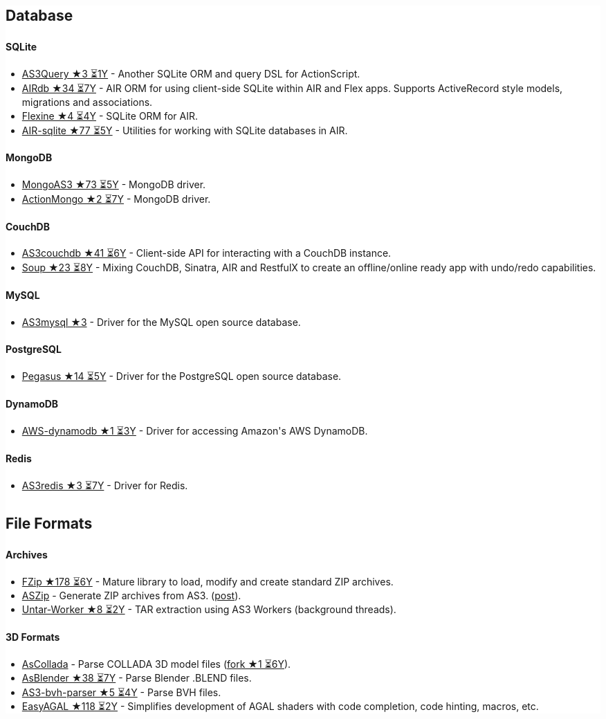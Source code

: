 ## Database

#### SQLite
* [AS3Query ★3 ⏳1Y](https://github.com/kemsky/as3Query) - Another SQLite ORM and query DSL for ActionScript.
* [AIRdb ★34 ⏳7Y](https://github.com/dkeskar/airdb) - AIR ORM for using client-side SQLite within AIR and Flex apps. Supports ActiveRecord style models, migrations and associations.
* [Flexine ★4 ⏳4Y](https://github.com/riadvice/Flexine) - SQLite ORM for AIR.
* [AIR-sqlite ★77 ⏳5Y](https://github.com/probertson/air-sqlite) - Utilities for working with SQLite databases in AIR.

#### MongoDB
* [MongoAS3 ★73 ⏳5Y](https://github.com/s9tpepper/MongoAS3) - MongoDB driver.
* [ActionMongo ★2 ⏳7Y](https://github.com/RIAlizer/ActionMongo) - MongoDB driver.

#### CouchDB
* [AS3couchdb ★41 ⏳6Y](https://github.com/bustardcelly/as3couchdb) - Client-side API for interacting with a CouchDB instance.
* [Soup ★23 ⏳8Y](https://github.com/dima/soup) - Mixing CouchDB, Sinatra, AIR and RestfulX to create an offline/online ready app with undo/redo capabilities.

#### MySQL
* [AS3mysql ★3](https://github.com/hgupta9/as3mysql) - Driver for the MySQL open source database.

#### PostgreSQL
* [Pegasus ★14 ⏳5Y](https://github.com/uhoh-itsmaciek/pegasus) - Driver for the PostgreSQL open source database.

#### DynamoDB
* [AWS-dynamodb ★1 ⏳3Y](https://github.com/ferf/aws-dynamodb-actionscript) - Driver for accessing Amazon's AWS DynamoDB.

#### Redis
* [AS3redis ★3 ⏳7Y](https://github.com/zhangq0355/as3redis) - Driver for Redis.

## File Formats

#### Archives

* [FZip ★178 ⏳6Y](https://github.com/claus/fzip) - Mature library to load, modify and create standard ZIP archives.
* [ASZip](https://code.google.com/archive/p/aszip/) - Generate ZIP archives from AS3. ([post](http://www.bytearray.org/?p=105)).
* [Untar-Worker ★8 ⏳2Y](https://github.com/mesmotronic/as3-worker-untar) - TAR extraction using AS3 Workers (background threads).

#### 3D Formats

* [AsCollada](https://github.com/timknip/ascollada) - Parse COLLADA 3D model files ([fork ★1 ⏳6Y](https://github.com/david-gregory/ascollada)).
* [AsBlender ★38 ⏳7Y](https://github.com/timknip/asblender) - Parse Blender .BLEND files.
* [AS3-bvh-parser ★5 ⏳4Y](https://github.com/rkn14/as3-bvh-parser) - Parse BVH files.
* [EasyAGAL ★118 ⏳2Y](https://github.com/Barliesque/EasyAGAL) - Simplifies development of AGAL shaders with code completion, code hinting,  macros, etc.
